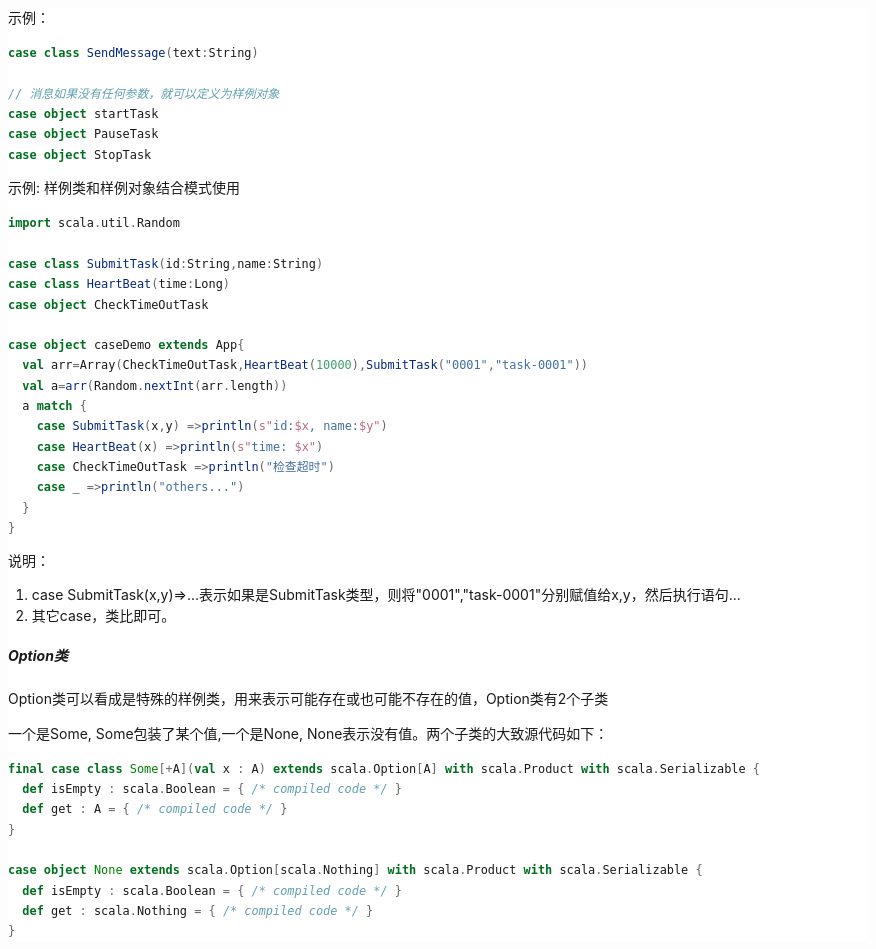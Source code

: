 示例：

~~~scala
case class SendMessage(text:String)

// 消息如果没有任何参数，就可以定义为样例对象
case object startTask
case object PauseTask
case object StopTask
~~~

示例: 样例类和样例对象结合模式使用

~~~scala
import scala.util.Random

case class SubmitTask(id:String,name:String)
case class HeartBeat(time:Long)
case object CheckTimeOutTask

case object caseDemo extends App{
  val arr=Array(CheckTimeOutTask,HeartBeat(10000),SubmitTask("0001","task-0001"))
  val a=arr(Random.nextInt(arr.length))
  a match {
    case SubmitTask(x,y) =>println(s"id:$x, name:$y")
    case HeartBeat(x) =>println(s"time: $x")
    case CheckTimeOutTask =>println("检查超时")
    case _ =>println("others...")
  }
}
~~~

说明：

1. case SubmitTask(x,y)=>...表示如果是SubmitTask类型，则将"0001","task-0001"分别赋值给x,y，然后执行语句...
2. 其它case，类比即可。



##### Option类

Option类可以看成是特殊的样例类，用来表示可能存在或也可能不存在的值，Option类有2个子类

一个是Some, Some包装了某个值,一个是None, None表示没有值。两个子类的大致源代码如下：

```scala
final case class Some[+A](val x : A) extends scala.Option[A] with scala.Product with scala.Serializable {
  def isEmpty : scala.Boolean = { /* compiled code */ }
  def get : A = { /* compiled code */ }
}

case object None extends scala.Option[scala.Nothing] with scala.Product with scala.Serializable {
  def isEmpty : scala.Boolean = { /* compiled code */ }
  def get : scala.Nothing = { /* compiled code */ }
}
```

